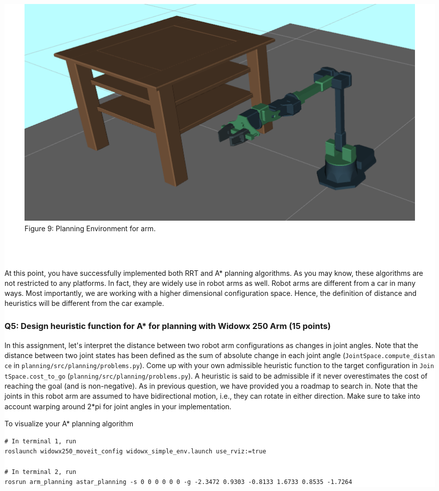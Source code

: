  <figure>
  <img src="./arm_env.png" alt="alt text" width="800"/>
  <figcaption>Figure 9: Planning Environment for arm. </figcaption>
</figure> 
<br/><br/>

At this point, you have successfully implemented both RRT and A* planning algorithms. As you may know, these algorithms are not restricted to any platforms. In fact, they are widely use in robot arms as well. Robot arms are different from a car in many ways. Most importantly, we are working with a higher dimensional configuration space. Hence, the definition of distance and heuristics will be different from the car example. 

### Q5: Design heuristic function for A* for planning with Widowx 250 Arm (15 points)
In this assignment, let's interpret the distance between two robot arm configurations as changes in joint angles. Note that the distance between two joint states has been defined as the sum of absolute change in each joint angle (`JointSpace.compute_distance` in `planning/src/planning/problems.py`). Come up with your own admissible heuristic function to the target configuration in `JointSpace.cost_to_go` (`planning/src/planning/problems.py`). A heuristic is said to be admissible if it never overestimates the cost of reaching the goal (and is non-negative). As in previous question, we have provided you a roadmap to search in. Note that the joints in this robot arm are assumed to have bidirectional motion, i.e., they can rotate in either direction. Make sure to take into account warping around 2*pi for joint angles in your implementation. 

To visualize your A* planning algorithm
```
# In terminal 1, run
roslaunch widowx250_moveit_config widowx_simple_env.launch use_rviz:=true

# In terminal 2, run
rosrun arm_planning astar_planning -s 0 0 0 0 0 0 -g -2.3472 0.9303 -0.8133 1.6733 0.8535 -1.7264
```
